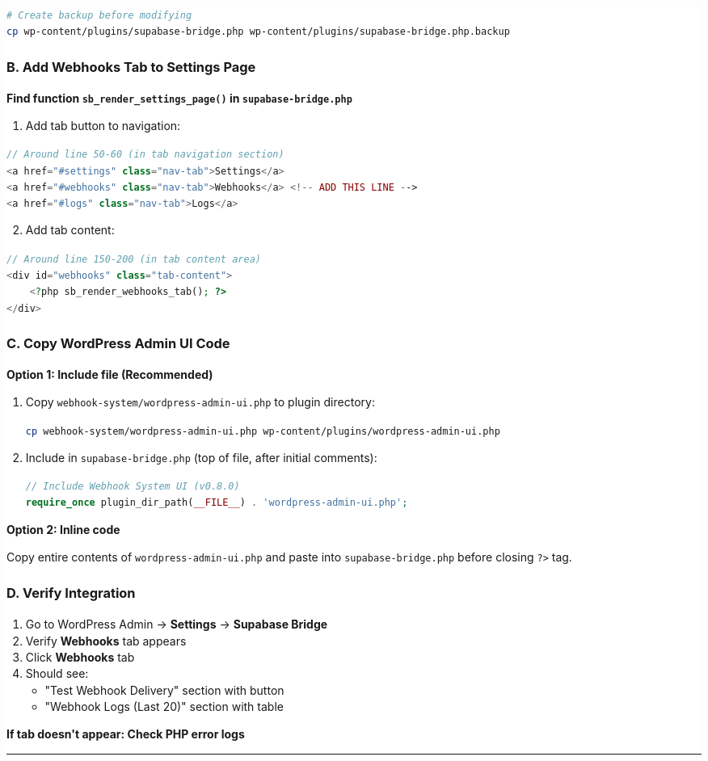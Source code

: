 ```bash
# Create backup before modifying
cp wp-content/plugins/supabase-bridge.php wp-content/plugins/supabase-bridge.php.backup
```

### B. Add Webhooks Tab to Settings Page

**Find function `sb_render_settings_page()` in `supabase-bridge.php`**

1. Add tab button to navigation:

```php
// Around line 50-60 (in tab navigation section)
<a href="#settings" class="nav-tab">Settings</a>
<a href="#webhooks" class="nav-tab">Webhooks</a> <!-- ADD THIS LINE -->
<a href="#logs" class="nav-tab">Logs</a>
```

2. Add tab content:

```php
// Around line 150-200 (in tab content area)
<div id="webhooks" class="tab-content">
    <?php sb_render_webhooks_tab(); ?>
</div>
```

### C. Copy WordPress Admin UI Code

**Option 1: Include file (Recommended)**

1. Copy `webhook-system/wordpress-admin-ui.php` to plugin directory:
   ```bash
   cp webhook-system/wordpress-admin-ui.php wp-content/plugins/wordpress-admin-ui.php
   ```

2. Include in `supabase-bridge.php` (top of file, after initial comments):
   ```php
   // Include Webhook System UI (v0.8.0)
   require_once plugin_dir_path(__FILE__) . 'wordpress-admin-ui.php';
   ```

**Option 2: Inline code**

Copy entire contents of `wordpress-admin-ui.php` and paste into `supabase-bridge.php` before closing `?>` tag.

### D. Verify Integration

1. Go to WordPress Admin → **Settings** → **Supabase Bridge**
2. Verify **Webhooks** tab appears
3. Click **Webhooks** tab
4. Should see:
   - "Test Webhook Delivery" section with button
   - "Webhook Logs (Last 20)" section with table

**If tab doesn't appear: Check PHP error logs**

---